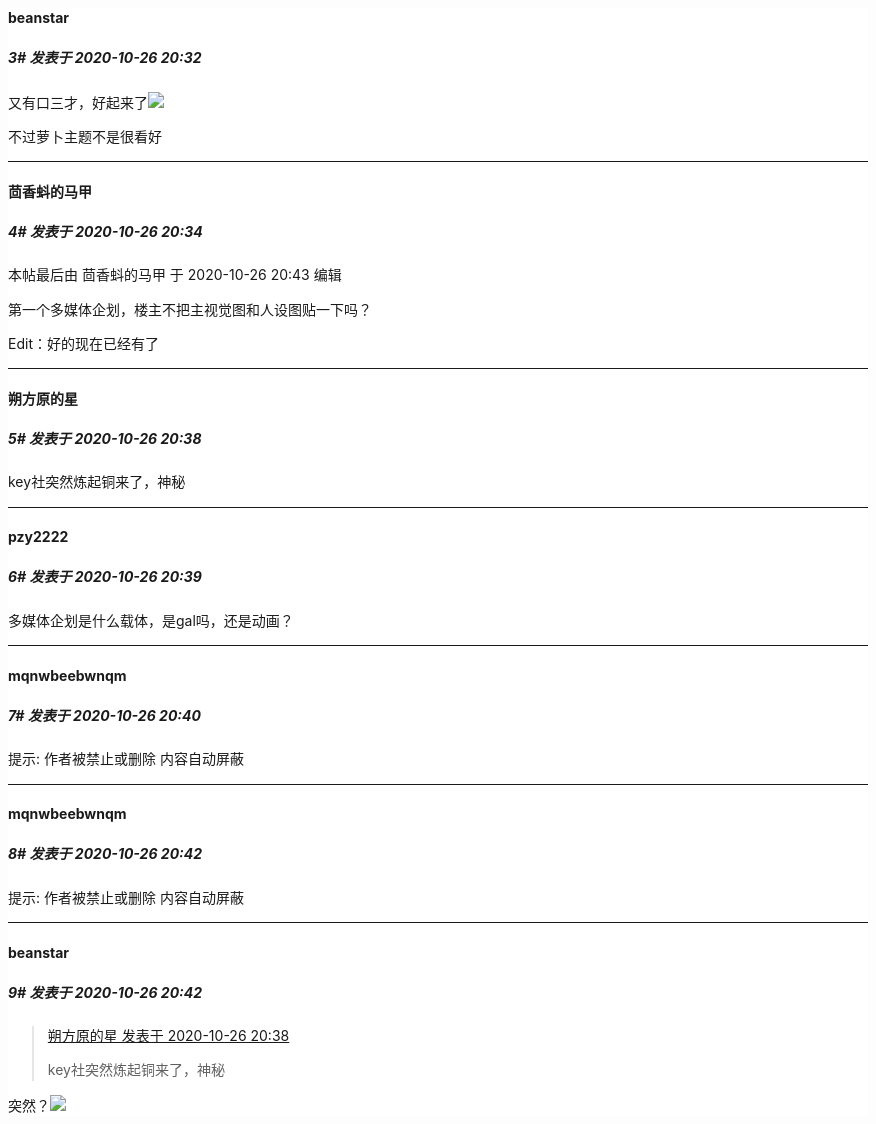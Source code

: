 ####  beanstar  
##### 3#       发表于 2020-10-26 20:32

又有口三才，好起来了<img src="https://static.saraba1st.com/image/smiley/face2017/066.png" referrerpolicy="no-referrer">

不过萝卜主题不是很看好

*****

####  茴香蚪的马甲  
##### 4#       发表于 2020-10-26 20:34

 本帖最后由 茴香蚪的马甲 于 2020-10-26 20:43 编辑 

第一个多媒体企划，楼主不把主视觉图和人设图贴一下吗？

Edit：好的现在已经有了

*****

####  朔方原的星  
##### 5#       发表于 2020-10-26 20:38

key社突然炼起铜来了，神秘

*****

####  pzy2222  
##### 6#       发表于 2020-10-26 20:39

多媒体企划是什么载体，是gal吗，还是动画？

*****

####  mqnwbeebwnqm  
##### 7#       发表于 2020-10-26 20:40

提示: 作者被禁止或删除 内容自动屏蔽

*****

####  mqnwbeebwnqm  
##### 8#       发表于 2020-10-26 20:42

提示: 作者被禁止或删除 内容自动屏蔽

*****

####  beanstar  
##### 9#       发表于 2020-10-26 20:42

<blockquote><a href="httphttps://bbs.saraba1st.com/2b/forum.php?mod=redirect&amp;goto=findpost&amp;pid=49181333&amp;ptid=1967238" target="_blank">朔方原的星 发表于 2020-10-26 20:38</a>

key社突然炼起铜来了，神秘</blockquote>
突然？<img src="https://static.saraba1st.com/image/smiley/face2017/066.png" referrerpolicy="no-referrer">
